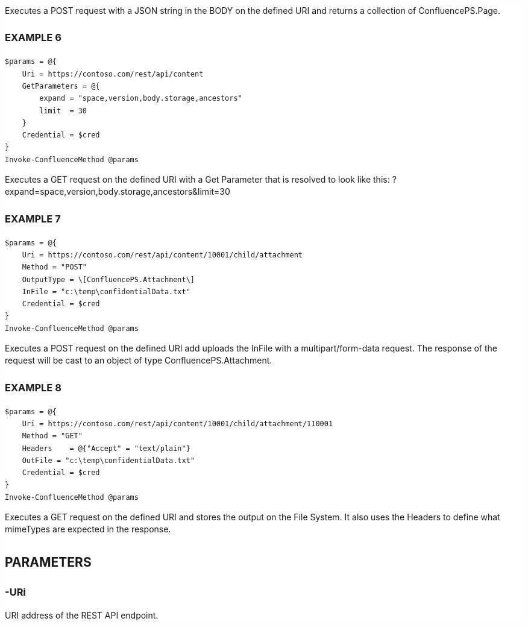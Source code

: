 Executes a POST request with a JSON string in the BODY on the defined URI and returns a collection
of ConfluencePS.Page.

### EXAMPLE 6
```
$params = @{
    Uri = https://contoso.com/rest/api/content
    GetParameters = @{
        expand = "space,version,body.storage,ancestors"
        limit  = 30
    }
    Credential = $cred
}
Invoke-ConfluenceMethod @params
```

Executes a GET request on the defined URI with a Get Parameter that is resolved to look like this:
?expand=space,version,body.storage,ancestors&limit=30

### EXAMPLE 7
```
$params = @{
    Uri = https://contoso.com/rest/api/content/10001/child/attachment
    Method = "POST"
    OutputType = \[ConfluencePS.Attachment\]
    InFile = "c:\temp\confidentialData.txt"
    Credential = $cred
}
Invoke-ConfluenceMethod @params
```

Executes a POST request on the defined URI add uploads the InFile with a multipart/form-data request.
The response of the request will be cast to an object of type ConfluencePS.Attachment.

### EXAMPLE 8
```
$params = @{
    Uri = https://contoso.com/rest/api/content/10001/child/attachment/110001
    Method = "GET"
    Headers    = @{"Accept" = "text/plain"}
    OutFile = "c:\temp\confidentialData.txt"
    Credential = $cred
}
Invoke-ConfluenceMethod @params
```

Executes a GET request on the defined URI and stores the output on the File System.
It also uses the Headers to define what mimeTypes are expected in the response.

## PARAMETERS

### -URi
URI address of the REST API endpoint.
